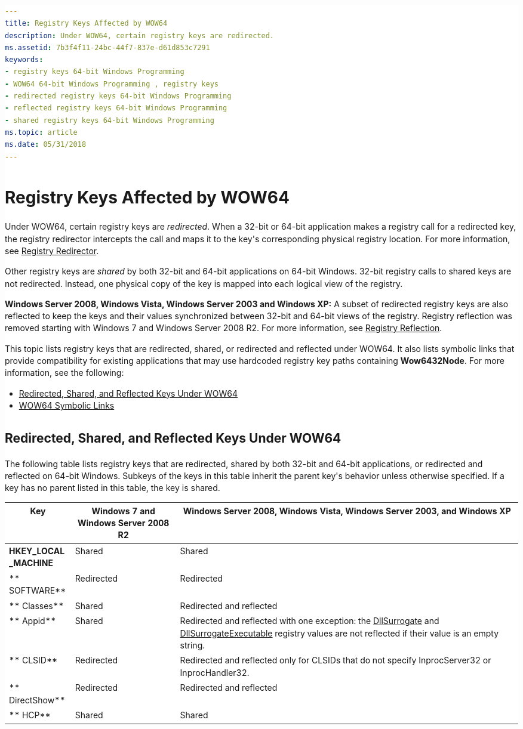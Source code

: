 ```yaml
---
title: Registry Keys Affected by WOW64
description: Under WOW64, certain registry keys are redirected.
ms.assetid: 7b3f4f11-24bc-44f7-837e-d61d853c7291
keywords:
- registry keys 64-bit Windows Programming
- WOW64 64-bit Windows Programming , registry keys
- redirected registry keys 64-bit Windows Programming
- reflected registry keys 64-bit Windows Programming
- shared registry keys 64-bit Windows Programming
ms.topic: article
ms.date: 05/31/2018
---
```


# Registry Keys Affected by WOW64

Under WOW64, certain registry keys are *redirected*. When a 32-bit or 64-bit application makes a registry call for a redirected key, the registry redirector intercepts the call and maps it to the key's corresponding physical registry location. For more information, see [Registry Redirector](registry-redirector.md).

Other registry keys are *shared* by both 32-bit and 64-bit applications on 64-bit Windows. 32-bit registry calls to shared keys are not redirected. Instead, one physical copy of the key is mapped into each logical view of the registry.

**Windows Server 2008, Windows Vista, Windows Server 2003 and Windows XP:** A subset of redirected registry keys are also reflected to keep the keys and their values synchronized between 32-bit and 64-bit views of the registry. Registry reflection was removed starting with Windows 7 and Windows Server 2008 R2. For more information, see [Registry Reflection](registry-reflection.md).

This topic lists registry keys that are redirected, shared, or redirected and reflected under WOW64. It also lists symbolic links that provide compatibility for existing applications that may use hardcoded registry key paths containing **Wow6432Node**. For more information, see the following:

-   [Redirected, Shared, and Reflected Keys Under WOW64](#redirected-shared-and-reflected-keys-under-wow64)
-   [WOW64 Symbolic Links](#wow64-symbolic-links)

## Redirected, Shared, and Reflected Keys Under WOW64

The following table lists registry keys that are redirected, shared by both 32-bit and 64-bit applications, or redirected and reflected on 64-bit Windows. Subkeys of the keys in this table inherit the parent key's behavior unless otherwise specified. If a key has no parent listed in this table, the key is shared.



| Key                                                                                                 | Windows 7 and Windows Server 2008 R2 | Windows Server 2008, Windows Vista, Windows Server 2003, and Windows XP                                                                                                                                                                                                |
|-----------------------------------------------------------------------------------------------------|--------------------------------------|------------------------------------------------------------------------------------------------------------------------------------------------------------------------------------------------------------------------------------------------------------------------|
| **HKEY\_LOCAL\_MACHINE**                                                                            | Shared                               | Shared                                                                                                                                                                                                                                                                 |
| **    SOFTWARE**                                                                                    | Redirected                           | Redirected                                                                                                                                                                                                                                                             |
| **        Classes**                                                                                 | Shared                               | Redirected and reflected                                                                                                                                                                                                                                               |
| **            Appid**                                                                               | Shared                               | Redirected and reflected with one exception: the [DllSurrogate](../com/dllsurrogate.md) and [DllSurrogateExecutable]( ../com/dllsurrogateexecutable.md) registry values are not reflected if their value is an empty string. |
| **            CLSID**                                                                               | Redirected                           | Redirected and reflected only for CLSIDs that do not specify InprocServer32 or InprocHandler32.                                                                                                                                                                        |
| **            DirectShow**                                                                          | Redirected                           | Redirected and reflected                                                                                                                                                                                                                                               |
| **            HCP**                                                                                 | Shared                               | Shared                                                                                                                                                                                                                                                                 |